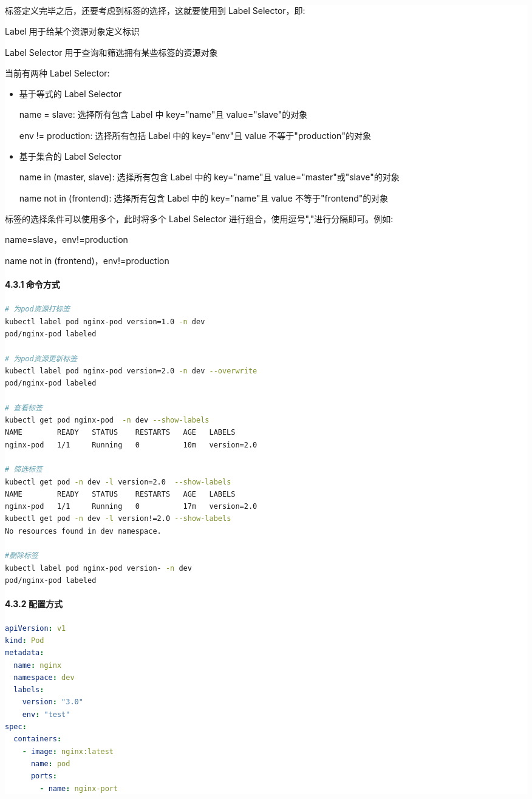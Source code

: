 标签定义完毕之后，还要考虑到标签的选择，这就要使用到 Label Selector，即:

Label 用于给某个资源对象定义标识

Label Selector 用于查询和筛选拥有某些标签的资源对象

当前有两种 Label Selector:

- 基于等式的 Label Selector

  name = slave: 选择所有包含 Label 中 key="name"且 value="slave"的对象

  env != production: 选择所有包括 Label 中的 key="env"且 value 不等于"production"的对象

- 基于集合的 Label Selector

  name in (master, slave): 选择所有包含 Label 中的 key="name"且 value="master"或"slave"的对象

  name not in (frontend): 选择所有包含 Label 中的 key="name"且 value 不等于"frontend"的对象

标签的选择条件可以使用多个，此时将多个 Label Selector 进行组合，使用逗号","进行分隔即可。例如:

name=slave，env!=production

name not in (frontend)，env!=production

#### 4.3.1 命令方式

```bash
# 为pod资源打标签
kubectl label pod nginx-pod version=1.0 -n dev
pod/nginx-pod labeled

# 为pod资源更新标签
kubectl label pod nginx-pod version=2.0 -n dev --overwrite
pod/nginx-pod labeled

# 查看标签
kubectl get pod nginx-pod  -n dev --show-labels
NAME        READY   STATUS    RESTARTS   AGE   LABELS
nginx-pod   1/1     Running   0          10m   version=2.0

# 筛选标签
kubectl get pod -n dev -l version=2.0  --show-labels
NAME        READY   STATUS    RESTARTS   AGE   LABELS
nginx-pod   1/1     Running   0          17m   version=2.0
kubectl get pod -n dev -l version!=2.0 --show-labels
No resources found in dev namespace.

#删除标签
kubectl label pod nginx-pod version- -n dev
pod/nginx-pod labeled
```

#### 4.3.2 配置方式

```yaml
apiVersion: v1
kind: Pod
metadata:
  name: nginx
  namespace: dev
  labels:
    version: "3.0"
    env: "test"
spec:
  containers:
    - image: nginx:latest
      name: pod
      ports:
        - name: nginx-port
```